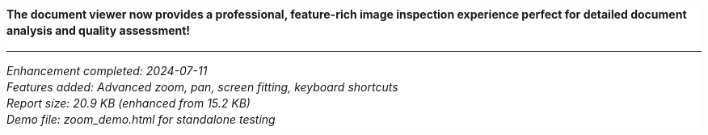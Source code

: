**The document viewer now provides a professional, feature-rich image inspection experience perfect for detailed document analysis and quality assessment!**

---

*Enhancement completed: 2024-07-11*  
*Features added: Advanced zoom, pan, screen fitting, keyboard shortcuts*  
*Report size: 20.9 KB (enhanced from 15.2 KB)*  
*Demo file: zoom_demo.html for standalone testing* 